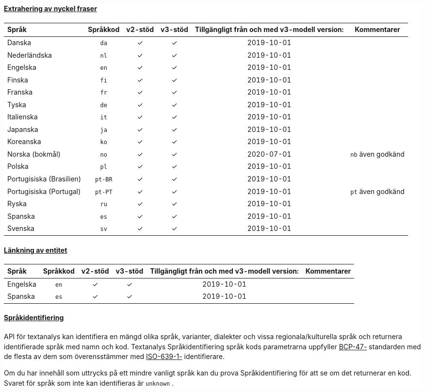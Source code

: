 #### <a name="key-phrase-extraction"></a>[Extrahering av nyckel fraser](#tab/key-phrase-extraction)

| Språk              | Språkkod | v2-stöd | v3-stöd | Tillgängligt från och med v3-modell version: |       Kommentarer        |
|:----------------------|:-------------:|:----------:|:----------:|:-----------------------------------------:|:------------------:|
| Danska                |     `da`      |     ✓      |      ✓     |                2019-10-01                 |                    |
| Nederländska                 |     `nl`      |     ✓      |     ✓      |                2019-10-01                 |                    |
| Engelska               |     `en`      |     ✓      |     ✓      |                2019-10-01                 |                    |
| Finska               |     `fi`      |     ✓      |     ✓      |                2019-10-01                 |                    |
| Franska                |     `fr`      |     ✓      |     ✓      |                2019-10-01                 |                    |
| Tyska                |     `de`      |     ✓      |     ✓      |                2019-10-01                 |                    |
| Italienska               |     `it`      |     ✓      |     ✓      |                2019-10-01                 |                    |
| Japanska              |     `ja`      |     ✓      |     ✓      |                2019-10-01                 |                    |
| Koreanska                |     `ko`      |     ✓      |     ✓      |                2019-10-01                 |                    |
| Norska (bokmål)   |     `no`      |     ✓      |     ✓      |                2020-07-01                 | `nb` även godkänd |
| Polska                |     `pl`      |     ✓      |     ✓      |                2019-10-01                 |                    |
| Portugisiska (Brasilien)   |    `pt-BR`    |     ✓      |     ✓      |                2019-10-01                 |                    |
| Portugisiska (Portugal) |    `pt-PT`    |     ✓      |     ✓      |                2019-10-01                 | `pt` även godkänd |
| Ryska               |     `ru`      |     ✓      |     ✓      |                2019-10-01                 |                    |
| Spanska               |     `es`      |     ✓      |     ✓      |                2019-10-01                 |                    |
| Svenska               |     `sv`      |     ✓      |     ✓      |                2019-10-01                 |                    |

#### <a name="entity-linking"></a>[Länkning av entitet](#tab/entity-linking)

| Språk | Språkkod | v2-stöd | v3-stöd | Tillgängligt från och med v3-modell version: | Kommentarer |
|:---------|:-------------:|:----------:|:----------:|:-----------------------------------------:|:-----:|
| Engelska  |     `en`      |     ✓      |     ✓      |                2019-10-01                 |       |
| Spanska  |     `es`      |     ✓      |     ✓      |                2019-10-01                 |       |

#### <a name="language-detection"></a>[Språkidentifiering](#tab/language-detection)

API för textanalys kan identifiera en mängd olika språk, varianter, dialekter och vissa regionala/kulturella språk och returnera identifierade språk med namn och kod. Textanalys Språkidentifiering språk kods parametrarna uppfyller [BCP-47-](https://tools.ietf.org/html/bcp47) standarden med de flesta av dem som överensstämmer med [ISO-639-1-](https://www.iso.org/iso-639-language-codes.html) identifierare. 

Om du har innehåll som uttrycks på ett mindre vanligt språk kan du prova Språkidentifiering för att se om det returnerar en kod. Svaret för språk som inte kan identifieras är `unknown` .
